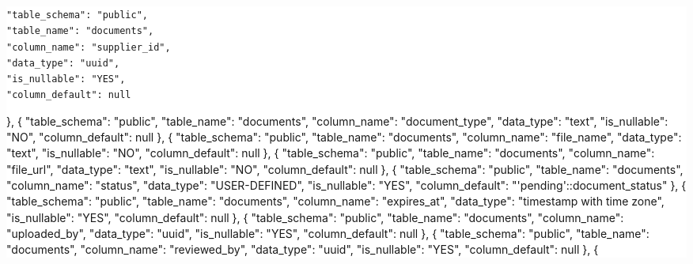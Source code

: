     "table_schema": "public",
    "table_name": "documents",
    "column_name": "supplier_id",
    "data_type": "uuid",
    "is_nullable": "YES",
    "column_default": null
  },
  {
    "table_schema": "public",
    "table_name": "documents",
    "column_name": "document_type",
    "data_type": "text",
    "is_nullable": "NO",
    "column_default": null
  },
  {
    "table_schema": "public",
    "table_name": "documents",
    "column_name": "file_name",
    "data_type": "text",
    "is_nullable": "NO",
    "column_default": null
  },
  {
    "table_schema": "public",
    "table_name": "documents",
    "column_name": "file_url",
    "data_type": "text",
    "is_nullable": "NO",
    "column_default": null
  },
  {
    "table_schema": "public",
    "table_name": "documents",
    "column_name": "status",
    "data_type": "USER-DEFINED",
    "is_nullable": "YES",
    "column_default": "'pending'::document_status"
  },
  {
    "table_schema": "public",
    "table_name": "documents",
    "column_name": "expires_at",
    "data_type": "timestamp with time zone",
    "is_nullable": "YES",
    "column_default": null
  },
  {
    "table_schema": "public",
    "table_name": "documents",
    "column_name": "uploaded_by",
    "data_type": "uuid",
    "is_nullable": "YES",
    "column_default": null
  },
  {
    "table_schema": "public",
    "table_name": "documents",
    "column_name": "reviewed_by",
    "data_type": "uuid",
    "is_nullable": "YES",
    "column_default": null
  },
  {